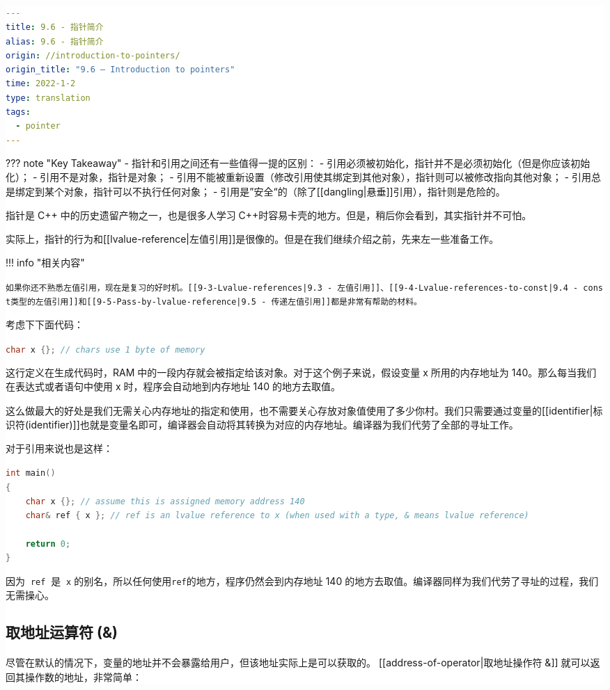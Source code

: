 ```yaml
---
title: 9.6 - 指针简介
alias: 9.6 - 指针简介
origin: //introduction-to-pointers/
origin_title: "9.6 — Introduction to pointers"
time: 2022-1-2
type: translation
tags:
  - pointer
---
```


??? note "Key Takeaway" - 指针和引用之间还有一些值得一提的区别： - 引用必须被初始化，指针并不是必须初始化（但是你应该初始化）； - 引用不是对象，指针是对象； - 引用不能被重新设置（修改引用使其绑定到其他对象），指针则可以被修改指向其他对象； - 引用总是绑定到某个对象，指针可以不执行任何对象； - 引用是”安全“的（除了[[dangling|悬垂]]引用），指针则是危险的。

指针是 C++ 中的历史遗留产物之一，也是很多人学习 C++时容易卡壳的地方。但是，稍后你会看到，其实指针并不可怕。

实际上，指针的行为和[[lvalue-reference|左值引用]]是很像的。但是在我们继续介绍之前，先来左一些准备工作。

!!! info "相关内容"

    如果你还不熟悉左值引用，现在是复习的好时机。[[9-3-Lvalue-references|9.3 - 左值引用]]、[[9-4-Lvalue-references-to-const|9.4 - const类型的左值引用]]和[[9-5-Pass-by-lvalue-reference|9.5 - 传递左值引用]]都是非常有帮助的材料。

考虑下下面代码：

```cpp
char x {}; // chars use 1 byte of memory
```

这行定义在生成代码时，RAM 中的一段内存就会被指定给该对象。对于这个例子来说，假设变量 x 所用的内存地址为 140。那么每当我们在表达式或者语句中使用 x 时，程序会自动地到内存地址 140 的地方去取值。

这么做最大的好处是我们无需关心内存地址的指定和使用，也不需要关心存放对象值使用了多少你村。我们只需要通过变量的[[identifier|标识符(identifier)]]也就是变量名即可，编译器会自动将其转换为对应的内存地址。编译器为我们代劳了全部的寻址工作。

对于引用来说也是这样：

```cpp
int main()
{
    char x {}; // assume this is assigned memory address 140
    char& ref { x }; // ref is an lvalue reference to x (when used with a type, & means lvalue reference)

    return 0;
}
```

因为  `ref`  是  `x` 的别名，所以任何使用`ref`的地方，程序仍然会到内存地址 140 的地方去取值。编译器同样为我们代劳了寻址的过程，我们无需操心。

## 取地址运算符 (&)

尽管在默认的情况下，变量的地址并不会暴露给用户，但该地址实际上是可以获取的。 [[address-of-operator|取地址操作符 &]] 就可以返回其操作数的地址，非常简单：
